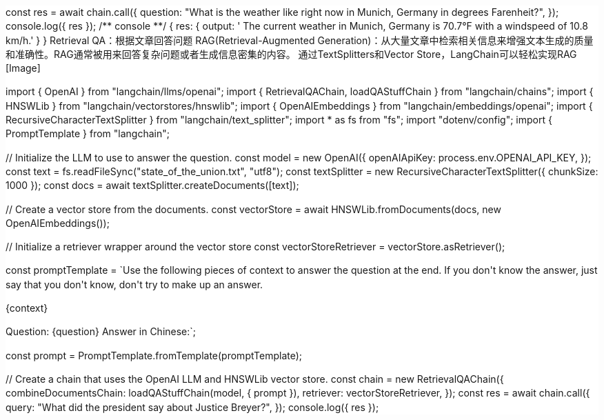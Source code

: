 const res = await chain.call({
  question:
    "What is the weather like right now in Munich, Germany in degrees Farenheit?",
});
console.log({ res });
/** console **/
{
  res: {
    output: ' The current weather in Munich, Germany is 70.7°F with a windspeed of 10.8 km/h.'
  }
}
Retrieval QA：根据文章回答问题
RAG(Retrieval-Augmented Generation)：从大量文章中检索相关信息来增强文本生成的质量和准确性。RAG通常被用来回答复杂问题或者生成信息密集的内容。
通过TextSplitters和Vector Store，LangChain可以轻松实现RAG
[Image]

import { OpenAI } from "langchain/llms/openai";
import { RetrievalQAChain, loadQAStuffChain } from "langchain/chains";
import { HNSWLib } from "langchain/vectorstores/hnswlib";
import { OpenAIEmbeddings } from "langchain/embeddings/openai";
import { RecursiveCharacterTextSplitter } from "langchain/text_splitter";
import * as fs from "fs";
import "dotenv/config";
import { PromptTemplate } from "langchain";

// Initialize the LLM to use to answer the question.
const model = new OpenAI({
  openAIApiKey: process.env.OPENAI_API_KEY,
});
const text = fs.readFileSync("state_of_the_union.txt", "utf8");
const textSplitter = new RecursiveCharacterTextSplitter({ chunkSize: 1000 });
const docs = await textSplitter.createDocuments([text]);

// Create a vector store from the documents.
const vectorStore = await HNSWLib.fromDocuments(docs, new OpenAIEmbeddings());

// Initialize a retriever wrapper around the vector store
const vectorStoreRetriever = vectorStore.asRetriever();

const promptTemplate = `Use the following pieces of context to answer the question at the end. If you don't know the answer, just say that you don't know, don't try to make up an answer.

{context}

Question: {question}
Answer in Chinese:`;

const prompt = PromptTemplate.fromTemplate(promptTemplate);

// Create a chain that uses the OpenAI LLM and HNSWLib vector store.
const chain = new RetrievalQAChain({
  combineDocumentsChain: loadQAStuffChain(model, { prompt }),
  retriever: vectorStoreRetriever,
});
const res = await chain.call({
  query: "What did the president say about Justice Breyer?",
});
console.log({ res });
